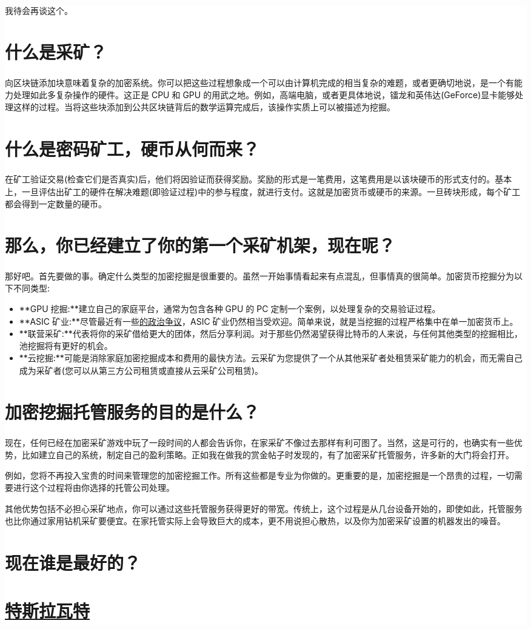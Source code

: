 我待会再谈这个。

# 什么是采矿？

向区块链添加块意味着复杂的加密系统。你可以把这些过程想象成一个可以由计算机完成的相当复杂的难题，或者更确切地说，是一个有能力处理如此多复杂操作的硬件。这正是 CPU 和 GPU 的用武之地。例如，高端电脑，或者更具体地说，镭龙和英伟达(GeForce)显卡能够处理这样的过程。当将这些块添加到公共区块链背后的数学运算完成后，该操作实质上可以被描述为挖掘。

# 什么是密码矿工，硬币从何而来？

在矿工验证交易(检查它们是否真实)后，他们将因验证而获得奖励。奖励的形式是一笔费用，这笔费用是以该块硬币的形式支付的。基本上，一旦评估出矿工的硬件在解决难题(即验证过程)中的参与程度，就进行支付。这就是加密货币或硬币的来源。一旦砖块形成，每个矿工都会得到一定数量的硬币。

# 那么，你已经建立了你的第一个采矿机架，现在呢？

那好吧。首先要做的事。确定什么类型的加密挖掘是很重要的。虽然一开始事情看起来有点混乱，但事情真的很简单。加密货币挖掘分为以下不同类型:

*   **GPU 挖掘:**建立自己的家庭平台，通常为包含各种 GPU 的 PC 定制一个案例，以处理复杂的交易验证过程。
*   **ASIC 矿业:**尽管最近有一些[的政治争议](https://techcrunch.com/2018/03/27/ethereum-has-the-asic-blues/)，ASIC 矿业仍然相当受欢迎。简单来说，就是当挖掘的过程严格集中在单一加密货币上。
*   **联营采矿:**代表将你的采矿借给更大的团体，然后分享利润。对于那些仍然渴望获得比特币的人来说，与任何其他类型的挖掘相比，池挖掘将有更好的机会。
*   **云挖掘:**可能是消除家庭加密挖掘成本和费用的最快方法。云采矿为您提供了一个从其他采矿者处租赁采矿能力的机会，而无需自己成为采矿者(您可以从第三方公司租赁或直接从云采矿公司租赁)。

# 加密挖掘托管服务的目的是什么？

现在，任何已经在加密采矿游戏中玩了一段时间的人都会告诉你，在家采矿不像过去那样有利可图了。当然，这是可行的，也确实有一些优势，比如建立自己的系统，制定自己的盈利策略。正如我在做我的赏金帖子时发现的，有了加密采矿托管服务，许多新的大门将会打开。

例如，您将不再投入宝贵的时间来管理您的加密挖掘工作。所有这些都是专业为你做的。更重要的是，加密挖掘是一个昂贵的过程，一切需要进行这个过程将由你选择的托管公司处理。

其他优势包括不必担心采矿地点，你可以通过这些托管服务获得更好的带宽。传统上，这个过程是从几台设备开始的，即使如此，托管服务也比你通过家用钻机采矿要便宜。在家托管实际上会导致巨大的成本，更不用说担心散热，以及你为加密采矿设置的机器发出的噪音。

# 现在谁是最好的？

# [特斯拉瓦特](https://www.teslawatt.com/)
